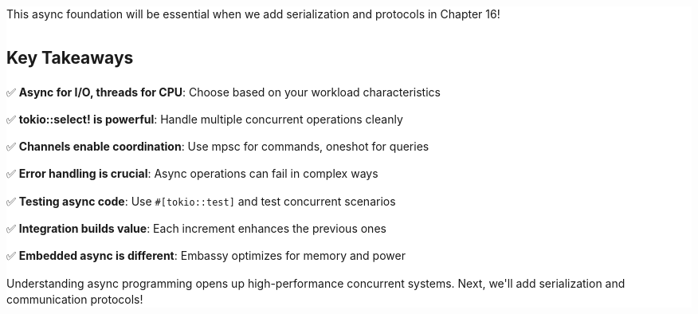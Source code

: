 This async foundation will be essential when we add serialization and protocols in Chapter 16!

## Key Takeaways

✅ **Async for I/O, threads for CPU**: Choose based on your workload characteristics

✅ **tokio::select! is powerful**: Handle multiple concurrent operations cleanly

✅ **Channels enable coordination**: Use mpsc for commands, oneshot for queries

✅ **Error handling is crucial**: Async operations can fail in complex ways

✅ **Testing async code**: Use `#[tokio::test]` and test concurrent scenarios

✅ **Integration builds value**: Each increment enhances the previous ones

✅ **Embedded async is different**: Embassy optimizes for memory and power

Understanding async programming opens up high-performance concurrent systems. Next, we'll add serialization and communication protocols!